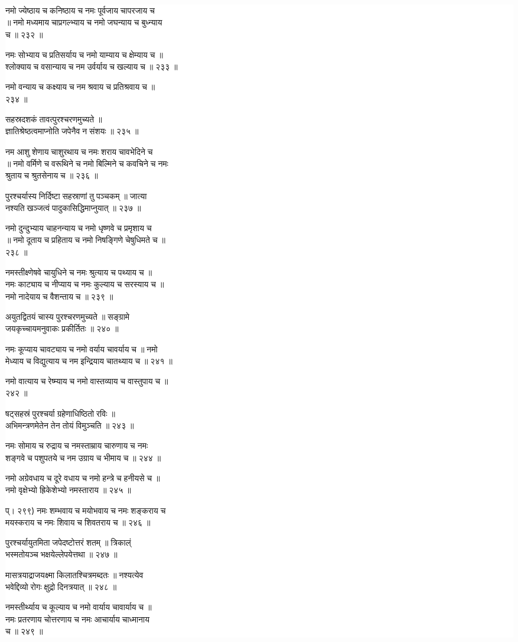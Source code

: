 नमो ज्येष्ठाय च कनिष्ठाय च नमः पूर्वजाय चापरजाय च   
॥ नमो मध्यमाय चाप्रगल्भ्याय च नमो जघन्याय च बुध्न्याय   
च ॥ २३२ ॥   
  
नमः सोभ्याय च प्रतिसर्याय च नमो याम्याय च क्षेम्याय च ॥   
श्लोक्याय च वसान्याय च नम उर्वर्याय च खल्याय च ॥ २३३ ॥   
  
नमो वन्याय च कक्ष्याय च नम श्रवाय च प्रतिश्रवाय च ॥   
२३४ ॥   
  
सहस्रदशकं तावत्पुरश्चरणमुच्यते ॥   
ज्ञातिश्रेष्ठत्वमाप्नोति जपेनैव न संशयः ॥ २३५ ॥   
  
नम आशु शेणाय चाशुरथाय च नमः शराय चावभेदिने च   
॥ नमो वर्मिणे च वरूथिने च नमो बिल्मिने च कवचिने च नमः   
श्रुताय च श्रुतसेनाय च ॥ २३६ ॥   
  
पुरश्चर्यास्य निर्दिष्टा सहस्राणां तु पञ्चकम् ॥ जात्या   
नश्यति खञ्जत्वं पादुकासिद्धिमाप्नुयात् ॥ २३७ ॥   
  
नमो दुन्दुभ्याय चाहनन्याय च नमो धृष्णवे च प्रमृशाय च   
॥ नमो दूताय च प्रहिताय च नमो निषङ्गिणे चेषुधिमते च ॥   
२३८ ॥   
  
नमस्तीक्ष्णेषवे चायुधिने च नमः श्रुत्याय च पथ्याय च ॥   
नमः काट्याय च नीप्याय च नमः कुल्याय च सरस्याय च ॥   
नमो नादेयाय च वैशन्ताय च ॥ २३९ ॥   
  
अयुतद्वितयं चास्य पुरश्चरणमुच्यते ॥ सङ्ग्रामे   
जयकृच्चायमनुवाकः प्रकीर्तितः ॥ २४० ॥   
  
नमः कूप्याय चावट्याय च नमो वर्याय चावर्याय च ॥ नमो   
मेध्याय च विद्युत्याय च नम इन्द्रियाय चातथ्याय च ॥ २४१ ॥   
  
नमो वात्याय च रेष्म्याय च नमो वास्तव्याय च वास्तुपाय च ॥   
२४२ ॥   
  
षट्सहस्रं पुरश्चर्या ग्रहेणाधिष्ठितो रविः ॥   
अभिमन्त्रणमेतेन तेन तोयं विमुञ्चति ॥ २४३ ॥   
  
नमः सोमाय च रुद्राय च नमस्ताम्राय चारुणाय च नमः   
शङ्गवे च पशुपतये च नम उग्राय च भीमाय च ॥ २४४ ॥   
  
नमो अग्रेवधाय च दूरे वधाय च नमो हन्त्रे च हनीयसे च ॥   
नमो वृक्षेभ्यो ह्रिकेशेभ्यो नमस्ताराय ॥ २४५ ॥   
  
प्। २९९) नमः शम्भवाय च मयोभवाय च नमः शङ्कराय च   
मयस्कराय च नमः शिवाय च शिवतराय च ॥ २४६ ॥   
  
पुरश्चर्यायुतमिता जपेदष्टोत्तरं शतम् ॥ त्रिकाल्ं   
भस्मतोयञ्च भक्षयेल्लेपयेत्तथा ॥ २४७ ॥   
  
मासत्रयाद्राजयक्ष्मा किलातश्चित्रमब्दतः ॥ नश्यत्येव   
भवेद्दिव्यो रोगः क्षुद्रो दिनत्रयात् ॥ २४८ ॥   
  
नमस्तीर्थ्याय च कूल्याय च नमो वार्याय चावार्याय च ॥   
नमः प्रतरणाय चोत्तरणाय च नमः आचार्याय चाध्मानाय   
च ॥ २४९ ॥   
  